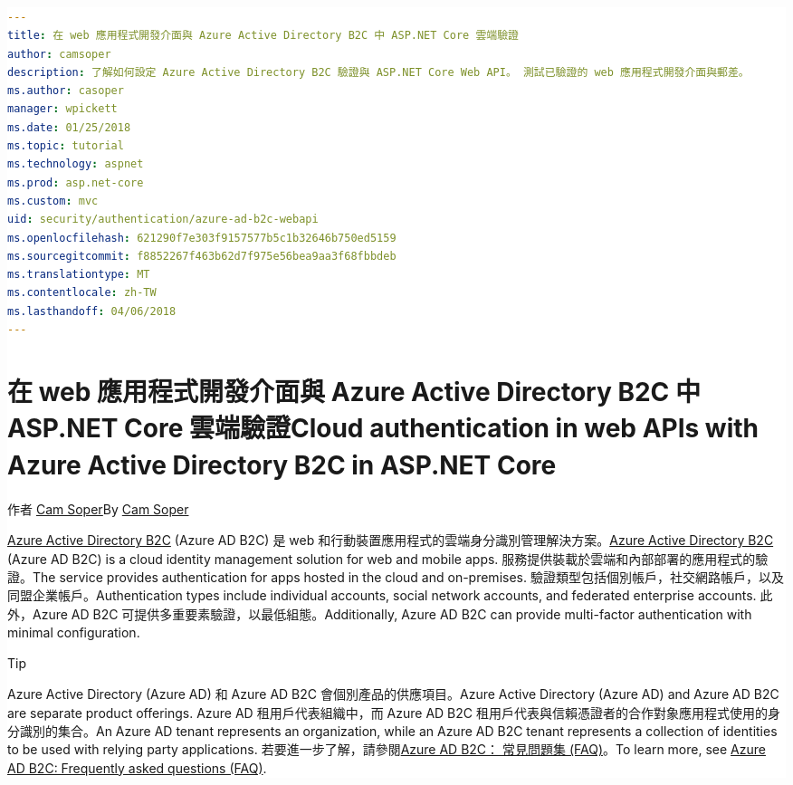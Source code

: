 ```yaml
---
title: 在 web 應用程式開發介面與 Azure Active Directory B2C 中 ASP.NET Core 雲端驗證
author: camsoper
description: 了解如何設定 Azure Active Directory B2C 驗證與 ASP.NET Core Web API。 測試已驗證的 web 應用程式開發介面與郵差。
ms.author: casoper
manager: wpickett
ms.date: 01/25/2018
ms.topic: tutorial
ms.technology: aspnet
ms.prod: asp.net-core
ms.custom: mvc
uid: security/authentication/azure-ad-b2c-webapi
ms.openlocfilehash: 621290f7e303f9157577b5c1b32646b750ed5159
ms.sourcegitcommit: f8852267f463b62d7f975e56bea9aa3f68fbbdeb
ms.translationtype: MT
ms.contentlocale: zh-TW
ms.lasthandoff: 04/06/2018
---
```

# <a name="cloud-authentication-in-web-apis-with-azure-active-directory-b2c-in-aspnet-core"></a><span data-ttu-id="b72e7-104">在 web 應用程式開發介面與 Azure Active Directory B2C 中 ASP.NET Core 雲端驗證</span><span class="sxs-lookup"><span data-stu-id="b72e7-104">Cloud authentication in web APIs with Azure Active Directory B2C in ASP.NET Core</span></span>

<span data-ttu-id="b72e7-105">作者 [Cam Soper](https://twitter.com/camsoper)</span><span class="sxs-lookup"><span data-stu-id="b72e7-105">By [Cam Soper](https://twitter.com/camsoper)</span></span>

<span data-ttu-id="b72e7-106">[Azure Active Directory B2C](/azure/active-directory-b2c/active-directory-b2c-overview) (Azure AD B2C) 是 web 和行動裝置應用程式的雲端身分識別管理解決方案。</span><span class="sxs-lookup"><span data-stu-id="b72e7-106">[Azure Active Directory B2C](/azure/active-directory-b2c/active-directory-b2c-overview) (Azure AD B2C) is a cloud identity management solution for web and mobile apps.</span></span> <span data-ttu-id="b72e7-107">服務提供裝載於雲端和內部部署的應用程式的驗證。</span><span class="sxs-lookup"><span data-stu-id="b72e7-107">The service provides authentication for apps hosted in the cloud and on-premises.</span></span> <span data-ttu-id="b72e7-108">驗證類型包括個別帳戶，社交網路帳戶，以及同盟企業帳戶。</span><span class="sxs-lookup"><span data-stu-id="b72e7-108">Authentication types include individual accounts, social network accounts, and federated enterprise accounts.</span></span> <span data-ttu-id="b72e7-109">此外，Azure AD B2C 可提供多重要素驗證，以最低組態。</span><span class="sxs-lookup"><span data-stu-id="b72e7-109">Additionally, Azure AD B2C can provide multi-factor authentication with minimal configuration.</span></span>

> [!TIP]
> <span data-ttu-id="b72e7-110">Azure Active Directory (Azure AD) 和 Azure AD B2C 會個別產品的供應項目。</span><span class="sxs-lookup"><span data-stu-id="b72e7-110">Azure Active Directory (Azure AD) and Azure AD B2C are separate product offerings.</span></span> <span data-ttu-id="b72e7-111">Azure AD 租用戶代表組織中，而 Azure AD B2C 租用戶代表與信賴憑證者的合作對象應用程式使用的身分識別的集合。</span><span class="sxs-lookup"><span data-stu-id="b72e7-111">An Azure AD tenant represents an organization, while an Azure AD B2C tenant represents a collection of identities to be used with relying party applications.</span></span> <span data-ttu-id="b72e7-112">若要進一步了解，請參閱[Azure AD B2C： 常見問題集 (FAQ)](/azure/active-directory-b2c/active-directory-b2c-faqs)。</span><span class="sxs-lookup"><span data-stu-id="b72e7-112">To learn more, see [Azure AD B2C: Frequently asked questions (FAQ)](/azure/active-directory-b2c/active-directory-b2c-faqs).</span></span>
